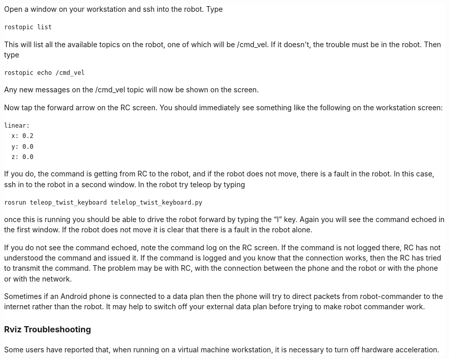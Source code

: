 Open a window on your workstation and ssh into the robot. Type

    rostopic list

This will list all the available topics on the robot, one of
which will be /cmd_vel.  If it doesn't, the trouble must be in the robot. Then type

    rostopic echo /cmd_vel

Any new messages on the /cmd_vel topic will now be shown on the screen.

Now tap the forward arrow on the RC screen.  You should immediately see
something like the following on the workstation screen:

    linear:
      x: 0.2
      y: 0.0
      z: 0.0

If you do, the command is getting from RC to the robot, and if the robot does
not move, there is a fault in the robot. In this case, ssh in to the robot in a
second window. In the robot try teleop by typing

    rosrun teleop_twist_keyboard telelop_twist_keyboard.py

once this is running you should be able to drive the robot
forward by typing the “I” key.  Again you will see the command echoed in the
first window.  If the robot does not move it is clear that there is a fault in
the robot alone.

If you do not see the command echoed, note the command log on the RC screen.
If the command is not logged there, RC has not understood the command
and issued it.  If the command is logged and you know that the connection
works, then the RC has tried to transmit the command. The problem may be with RC, with
the connection between the phone and the robot or with the phone or with the network.

Sometimes if an Android phone is connected to a data plan then the
phone will try to direct packets from robot-commander to the
internet rather than the robot. It may help to switch off
your external data plan before trying to make robot commander work.

### Rviz Troubleshooting

Some users have reported that, when running on a virtual machine workstation, it is necessary to turn off hardware acceleration.
